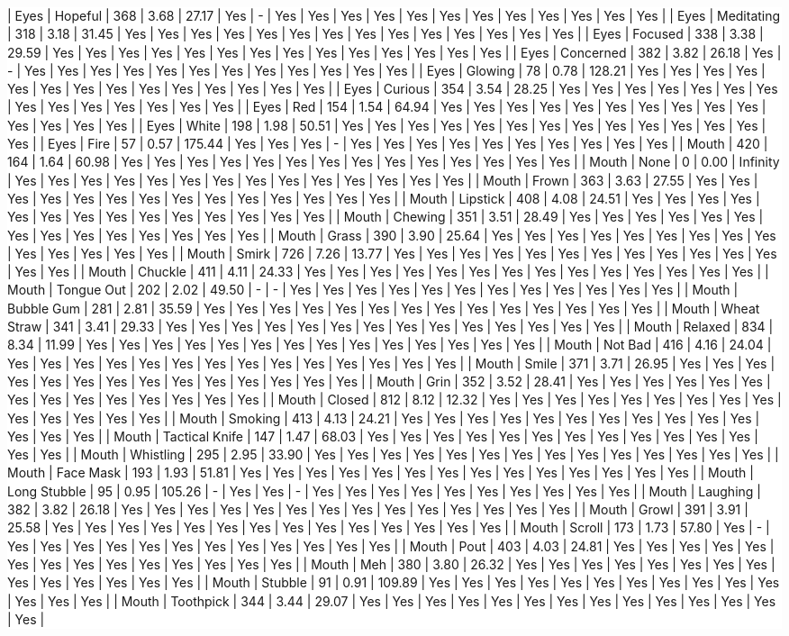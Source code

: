 | Eyes | Hopeful | 368 | 3.68 | 27.17 | Yes | - | Yes | Yes | Yes | Yes | Yes | Yes | Yes | Yes | Yes | Yes | Yes | Yes |
| Eyes | Meditating | 318 | 3.18 | 31.45 | Yes | Yes | Yes | Yes | Yes | Yes | Yes | Yes | Yes | Yes | Yes | Yes | Yes | Yes |
| Eyes | Focused | 338 | 3.38 | 29.59 | Yes | Yes | Yes | Yes | Yes | Yes | Yes | Yes | Yes | Yes | Yes | Yes | Yes | Yes |
| Eyes | Concerned | 382 | 3.82 | 26.18 | Yes | - | Yes | Yes | Yes | Yes | Yes | Yes | Yes | Yes | Yes | Yes | Yes | Yes |
| Eyes | Glowing | 78 | 0.78 | 128.21 | Yes | Yes | Yes | Yes | Yes | Yes | Yes | Yes | Yes | Yes | Yes | Yes | Yes | Yes |
| Eyes | Curious | 354 | 3.54 | 28.25 | Yes | Yes | Yes | Yes | Yes | Yes | Yes | Yes | Yes | Yes | Yes | Yes | Yes | Yes |
| Eyes | Red | 154 | 1.54 | 64.94 | Yes | Yes | Yes | Yes | Yes | Yes | Yes | Yes | Yes | Yes | Yes | Yes | Yes | Yes |
| Eyes | White | 198 | 1.98 | 50.51 | Yes | Yes | Yes | Yes | Yes | Yes | Yes | Yes | Yes | Yes | Yes | Yes | Yes | Yes |
| Eyes | Fire | 57 | 0.57 | 175.44 | Yes | Yes | Yes | - | Yes | Yes | Yes | Yes | Yes | Yes | Yes | Yes | Yes | Yes |
| Mouth | 420 | 164 | 1.64 | 60.98 | Yes | Yes | Yes | Yes | Yes | Yes | Yes | Yes | Yes | Yes | Yes | Yes | Yes | Yes |
| Mouth | None | 0 | 0.00 | Infinity | Yes | Yes | Yes | Yes | Yes | Yes | Yes | Yes | Yes | Yes | Yes | Yes | Yes | Yes |
| Mouth | Frown | 363 | 3.63 | 27.55 | Yes | Yes | Yes | Yes | Yes | Yes | Yes | Yes | Yes | Yes | Yes | Yes | Yes | Yes |
| Mouth | Lipstick | 408 | 4.08 | 24.51 | Yes | Yes | Yes | Yes | Yes | Yes | Yes | Yes | Yes | Yes | Yes | Yes | Yes | Yes |
| Mouth | Chewing | 351 | 3.51 | 28.49 | Yes | Yes | Yes | Yes | Yes | Yes | Yes | Yes | Yes | Yes | Yes | Yes | Yes | Yes |
| Mouth | Grass | 390 | 3.90 | 25.64 | Yes | Yes | Yes | Yes | Yes | Yes | Yes | Yes | Yes | Yes | Yes | Yes | Yes | Yes |
| Mouth | Smirk | 726 | 7.26 | 13.77 | Yes | Yes | Yes | Yes | Yes | Yes | Yes | Yes | Yes | Yes | Yes | Yes | Yes | Yes |
| Mouth | Chuckle | 411 | 4.11 | 24.33 | Yes | Yes | Yes | Yes | Yes | Yes | Yes | Yes | Yes | Yes | Yes | Yes | Yes | Yes |
| Mouth | Tongue Out | 202 | 2.02 | 49.50 | - | - | Yes | Yes | Yes | Yes | Yes | Yes | Yes | Yes | Yes | Yes | Yes | Yes |
| Mouth | Bubble Gum | 281 | 2.81 | 35.59 | Yes | Yes | Yes | Yes | Yes | Yes | Yes | Yes | Yes | Yes | Yes | Yes | Yes | Yes |
| Mouth | Wheat Straw | 341 | 3.41 | 29.33 | Yes | Yes | Yes | Yes | Yes | Yes | Yes | Yes | Yes | Yes | Yes | Yes | Yes | Yes |
| Mouth | Relaxed | 834 | 8.34 | 11.99 | Yes | Yes | Yes | Yes | Yes | Yes | Yes | Yes | Yes | Yes | Yes | Yes | Yes | Yes |
| Mouth | Not Bad | 416 | 4.16 | 24.04 | Yes | Yes | Yes | Yes | Yes | Yes | Yes | Yes | Yes | Yes | Yes | Yes | Yes | Yes |
| Mouth | Smile | 371 | 3.71 | 26.95 | Yes | Yes | Yes | Yes | Yes | Yes | Yes | Yes | Yes | Yes | Yes | Yes | Yes | Yes |
| Mouth | Grin | 352 | 3.52 | 28.41 | Yes | Yes | Yes | Yes | Yes | Yes | Yes | Yes | Yes | Yes | Yes | Yes | Yes | Yes |
| Mouth | Closed | 812 | 8.12 | 12.32 | Yes | Yes | Yes | Yes | Yes | Yes | Yes | Yes | Yes | Yes | Yes | Yes | Yes | Yes |
| Mouth | Smoking | 413 | 4.13 | 24.21 | Yes | Yes | Yes | Yes | Yes | Yes | Yes | Yes | Yes | Yes | Yes | Yes | Yes | Yes |
| Mouth | Tactical Knife | 147 | 1.47 | 68.03 | Yes | Yes | Yes | Yes | Yes | Yes | Yes | Yes | Yes | Yes | Yes | Yes | Yes | Yes |
| Mouth | Whistling | 295 | 2.95 | 33.90 | Yes | Yes | Yes | Yes | Yes | Yes | Yes | Yes | Yes | Yes | Yes | Yes | Yes | Yes |
| Mouth | Face Mask | 193 | 1.93 | 51.81 | Yes | Yes | Yes | Yes | Yes | Yes | Yes | Yes | Yes | Yes | Yes | Yes | Yes | Yes |
| Mouth | Long Stubble | 95 | 0.95 | 105.26 | - | Yes | Yes | - | Yes | Yes | Yes | Yes | Yes | Yes | Yes | Yes | Yes | Yes |
| Mouth | Laughing | 382 | 3.82 | 26.18 | Yes | Yes | Yes | Yes | Yes | Yes | Yes | Yes | Yes | Yes | Yes | Yes | Yes | Yes |
| Mouth | Growl | 391 | 3.91 | 25.58 | Yes | Yes | Yes | Yes | Yes | Yes | Yes | Yes | Yes | Yes | Yes | Yes | Yes | Yes |
| Mouth | Scroll | 173 | 1.73 | 57.80 | Yes | - | Yes | Yes | Yes | Yes | Yes | Yes | Yes | Yes | Yes | Yes | Yes | Yes |
| Mouth | Pout | 403 | 4.03 | 24.81 | Yes | Yes | Yes | Yes | Yes | Yes | Yes | Yes | Yes | Yes | Yes | Yes | Yes | Yes |
| Mouth | Meh | 380 | 3.80 | 26.32 | Yes | Yes | Yes | Yes | Yes | Yes | Yes | Yes | Yes | Yes | Yes | Yes | Yes | Yes |
| Mouth | Stubble | 91 | 0.91 | 109.89 | Yes | Yes | Yes | Yes | Yes | Yes | Yes | Yes | Yes | Yes | Yes | Yes | Yes | Yes |
| Mouth | Toothpick | 344 | 3.44 | 29.07 | Yes | Yes | Yes | Yes | Yes | Yes | Yes | Yes | Yes | Yes | Yes | Yes | Yes | Yes |